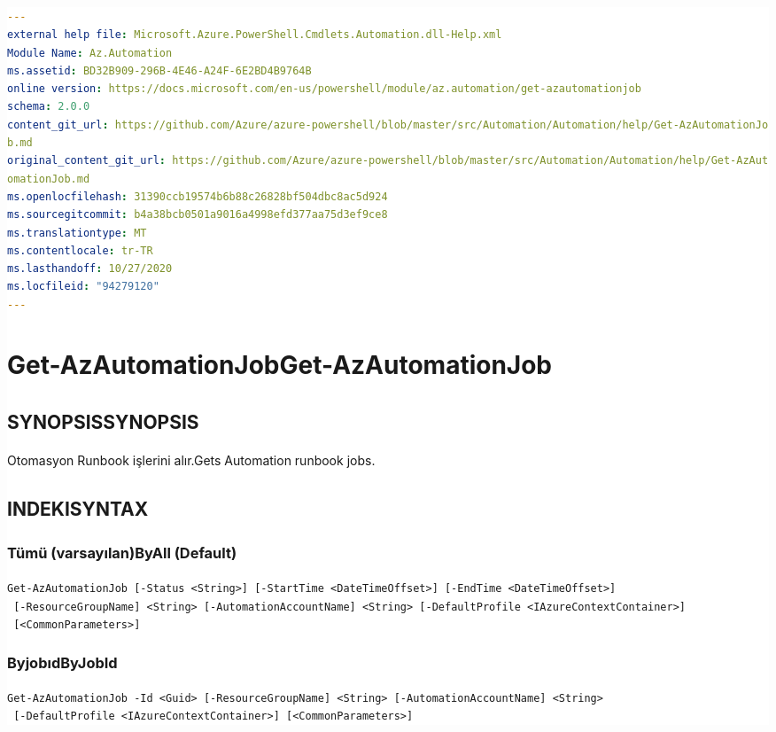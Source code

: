 ```yaml
---
external help file: Microsoft.Azure.PowerShell.Cmdlets.Automation.dll-Help.xml
Module Name: Az.Automation
ms.assetid: BD32B909-296B-4E46-A24F-6E2BD4B9764B
online version: https://docs.microsoft.com/en-us/powershell/module/az.automation/get-azautomationjob
schema: 2.0.0
content_git_url: https://github.com/Azure/azure-powershell/blob/master/src/Automation/Automation/help/Get-AzAutomationJob.md
original_content_git_url: https://github.com/Azure/azure-powershell/blob/master/src/Automation/Automation/help/Get-AzAutomationJob.md
ms.openlocfilehash: 31390ccb19574b6b88c26828bf504dbc8ac5d924
ms.sourcegitcommit: b4a38bcb0501a9016a4998efd377aa75d3ef9ce8
ms.translationtype: MT
ms.contentlocale: tr-TR
ms.lasthandoff: 10/27/2020
ms.locfileid: "94279120"
---
```

# <span data-ttu-id="54db4-101">Get-AzAutomationJob</span><span class="sxs-lookup"><span data-stu-id="54db4-101">Get-AzAutomationJob</span></span>

## <span data-ttu-id="54db4-102">SYNOPSIS</span><span class="sxs-lookup"><span data-stu-id="54db4-102">SYNOPSIS</span></span>
<span data-ttu-id="54db4-103">Otomasyon Runbook işlerini alır.</span><span class="sxs-lookup"><span data-stu-id="54db4-103">Gets Automation runbook jobs.</span></span>

## <span data-ttu-id="54db4-104">INDEKI</span><span class="sxs-lookup"><span data-stu-id="54db4-104">SYNTAX</span></span>

### <span data-ttu-id="54db4-105">Tümü (varsayılan)</span><span class="sxs-lookup"><span data-stu-id="54db4-105">ByAll (Default)</span></span>
```
Get-AzAutomationJob [-Status <String>] [-StartTime <DateTimeOffset>] [-EndTime <DateTimeOffset>]
 [-ResourceGroupName] <String> [-AutomationAccountName] <String> [-DefaultProfile <IAzureContextContainer>]
 [<CommonParameters>]
```

### <span data-ttu-id="54db4-106">Byjobıd</span><span class="sxs-lookup"><span data-stu-id="54db4-106">ByJobId</span></span>
```
Get-AzAutomationJob -Id <Guid> [-ResourceGroupName] <String> [-AutomationAccountName] <String>
 [-DefaultProfile <IAzureContextContainer>] [<CommonParameters>]
```
